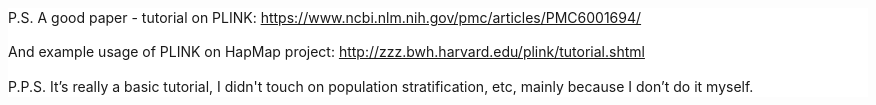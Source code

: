 
P.S. A good paper - tutorial on PLINK: https://www.ncbi.nlm.nih.gov/pmc/articles/PMC6001694/

And example usage of PLINK on HapMap project: http://zzz.bwh.harvard.edu/plink/tutorial.shtml

P.P.S. It’s really a basic tutorial, I didn't touch on population stratification, etc, mainly because I don’t do it myself.
